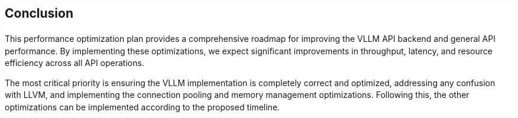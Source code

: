 ## Conclusion

This performance optimization plan provides a comprehensive roadmap for improving the VLLM API backend and general API performance. By implementing these optimizations, we expect significant improvements in throughput, latency, and resource efficiency across all API operations.

The most critical priority is ensuring the VLLM implementation is completely correct and optimized, addressing any confusion with LLVM, and implementing the connection pooling and memory management optimizations. Following this, the other optimizations can be implemented according to the proposed timeline.